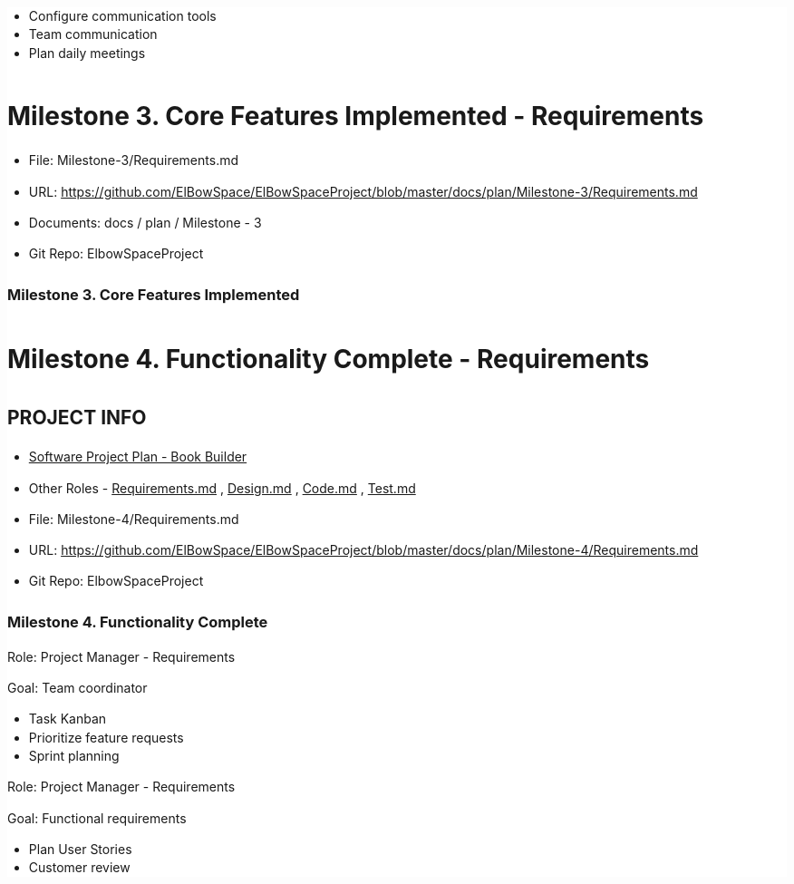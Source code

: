 * Configure communication tools
* Team communication
* Plan daily meetings


# Milestone 3. Core Features Implemented - Requirements


* File: Milestone-3/Requirements.md

* URL: https://github.com/ElBowSpace/ElBowSpaceProject/blob/master/docs/plan/Milestone-3/Requirements.md

* Documents: docs / plan / Milestone - 3

* Git Repo: ElbowSpaceProject

### Milestone 3. Core Features Implemented


# Milestone 4. Functionality Complete - Requirements


## PROJECT INFO

* [Software Project Plan - Book Builder](../Index.md)

* Other Roles - [Requirements.md](Requirements.md)
, [Design.md](Design.md)
, [Code.md](Code.md)
, [Test.md](Test.md)


* File: Milestone-4/Requirements.md

* URL: https://github.com/ElBowSpace/ElBowSpaceProject/blob/master/docs/plan/Milestone-4/Requirements.md

* Git Repo: ElbowSpaceProject


### Milestone 4. Functionality Complete


Role: Project Manager - Requirements

Goal: Team coordinator

* Task Kanban
* Prioritize feature requests
* Sprint planning


Role: Project Manager - Requirements

Goal: Functional requirements

* Plan User Stories
* Customer review
